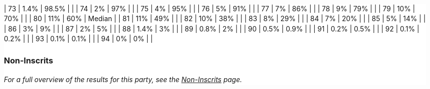 | 73 | 1.4% | 98.5% |  |
| 74 | 2% | 97% |  |
| 75 | 4% | 95% |  |
| 76 | 5% | 91% |  |
| 77 | 7% | 86% |  |
| 78 | 9% | 79% |  |
| 79 | 10% | 70% |  |
| 80 | 11% | 60% | Median |
| 81 | 11% | 49% |  |
| 82 | 10% | 38% |  |
| 83 | 8% | 29% |  |
| 84 | 7% | 20% |  |
| 85 | 5% | 14% |  |
| 86 | 3% | 9% |  |
| 87 | 2% | 5% |  |
| 88 | 1.4% | 3% |  |
| 89 | 0.8% | 2% |  |
| 90 | 0.5% | 0.9% |  |
| 91 | 0.2% | 0.5% |  |
| 92 | 0.1% | 0.2% |  |
| 93 | 0.1% | 0.1% |  |
| 94 | 0% | 0% |  |

### Non-Inscrits

*For a full overview of the results for this party, see the [Non-Inscrits](party-2019-05-21-non-inscrits.html) page.*
